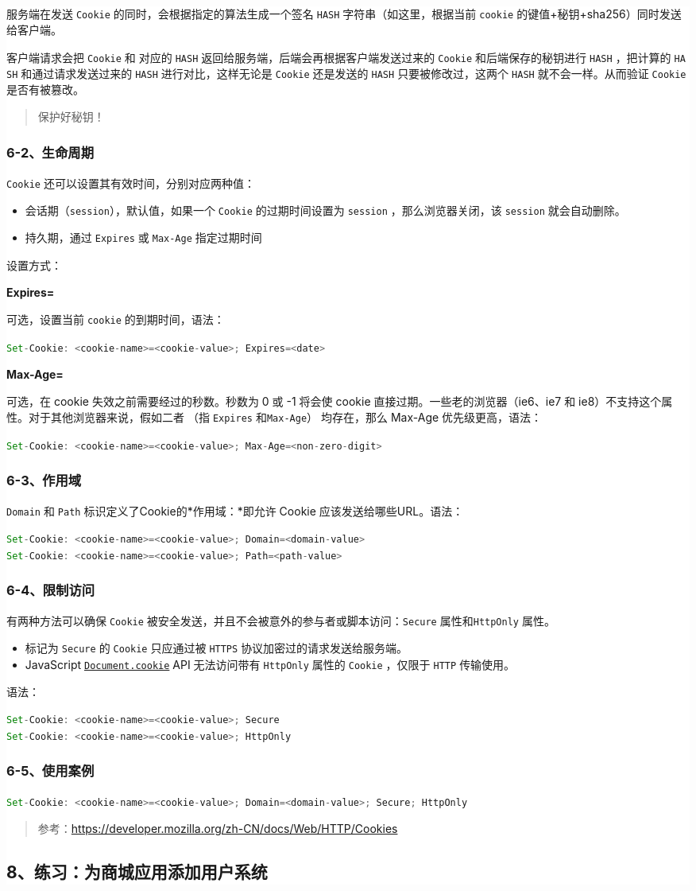 服务端在发送 `Cookie` 的同时，会根据指定的算法生成一个签名 `HASH` 字符串（如这里，根据当前 `cookie` 的键值+秘钥+sha256）同时发送给客户端。

客户端请求会把 `Cookie` 和 对应的 `HASH` 返回给服务端，后端会再根据客户端发送过来的 `Cookie` 和后端保存的秘钥进行 `HASH` ，把计算的 `HASH` 和通过请求发送过来的 `HASH` 进行对比，这样无论是 `Cookie` 还是发送的 `HASH` 只要被修改过，这两个 `HASH` 就不会一样。从而验证 `Cookie` 是否有被篡改。

> 保护好秘钥！

### 6-2、生命周期

`Cookie` 还可以设置其有效时间，分别对应两种值：

- 会话期（`session`），默认值，如果一个 `Cookie` 的过期时间设置为 `session` ，那么浏览器关闭，该 `session` 就会自动删除。

- 持久期，通过 `Expires` 或 `Max-Age` 指定过期时间

设置方式：

**Expires=<date>**

可选，设置当前 `cookie` 的到期时间，语法：

```js
Set-Cookie: <cookie-name>=<cookie-value>; Expires=<date>
```

**Max-Age=<non-zero-digit>**

可选，在 cookie 失效之前需要经过的秒数。秒数为 0 或 -1 将会使 cookie 直接过期。一些老的浏览器（ie6、ie7 和 ie8）不支持这个属性。对于其他浏览器来说，假如二者 （指 `Expires` 和`Max-Age`） 均存在，那么 Max-Age 优先级更高，语法：

```js
Set-Cookie: <cookie-name>=<cookie-value>; Max-Age=<non-zero-digit>
```

### 6-3、作用域

`Domain` 和 `Path` 标识定义了Cookie的*作用域：*即允许 Cookie 应该发送给哪些URL。语法：

```js
Set-Cookie: <cookie-name>=<cookie-value>; Domain=<domain-value>
Set-Cookie: <cookie-name>=<cookie-value>; Path=<path-value>
```

### 6-4、限制访问

有两种方法可以确保 `Cookie` 被安全发送，并且不会被意外的参与者或脚本访问：`Secure` 属性和`HttpOnly` 属性。

- 标记为 `Secure` 的 `Cookie` 只应通过被 `HTTPS` 协议加密过的请求发送给服务端。
- JavaScript [`Document.cookie`](https://developer.mozilla.org/zh-CN/docs/Web/API/Document/cookie) API 无法访问带有 `HttpOnly` 属性的 `Cookie` ，仅限于 `HTTP` 传输使用。

语法：

```js
Set-Cookie: <cookie-name>=<cookie-value>; Secure
Set-Cookie: <cookie-name>=<cookie-value>; HttpOnly
```

### 6-5、使用案例

```js
Set-Cookie: <cookie-name>=<cookie-value>; Domain=<domain-value>; Secure; HttpOnly
```

> 参考：https://developer.mozilla.org/zh-CN/docs/Web/HTTP/Cookies



## 8、练习：为商城应用添加用户系统